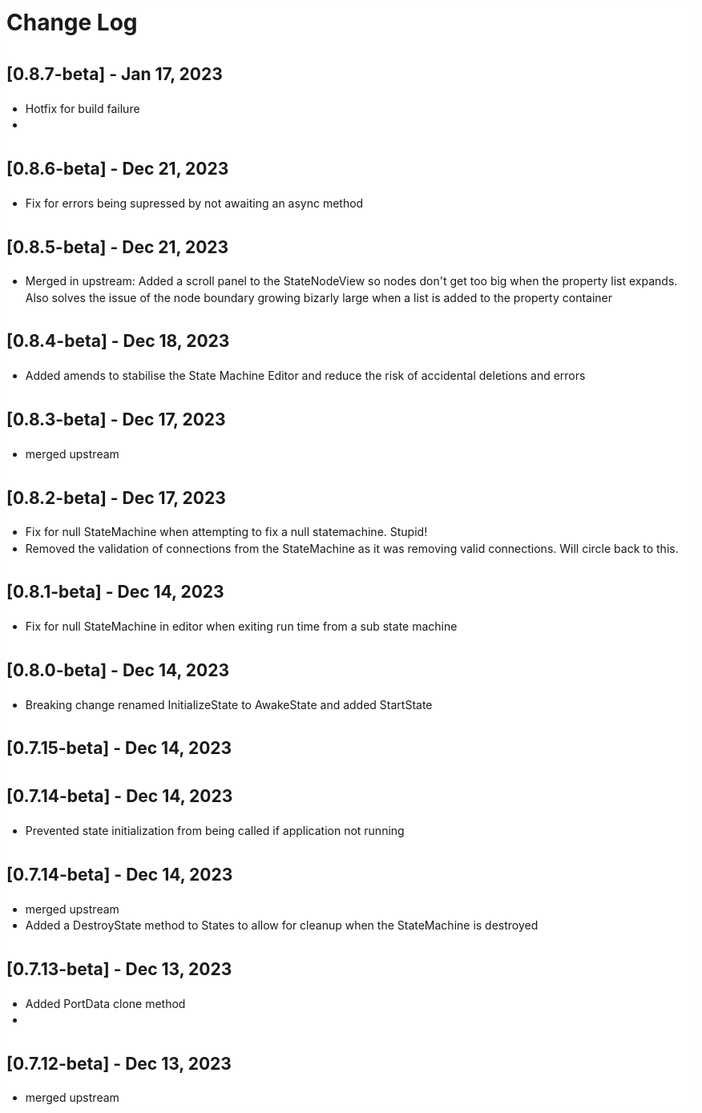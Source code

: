 ﻿# Change Log

## [0.8.7-beta] - Jan 17, 2023
- Hotfix for build failure
- 
## [0.8.6-beta] - Dec 21, 2023
- Fix for errors being supressed by not awaiting an async method

## [0.8.5-beta] - Dec 21, 2023
- Merged in upstream: Added a scroll panel to the StateNodeView so nodes don't get too big when the property list expands. Also solves the issue of the node boundary growing bizarly large when a list is added to the property container

## [0.8.4-beta] - Dec 18, 2023
-  Added amends to stabilise the State Machine Editor and reduce the risk of accidental deletions and errors

## [0.8.3-beta] - Dec 17, 2023
- merged upstream

## [0.8.2-beta] - Dec 17, 2023
- Fix for null StateMachine when attempting to fix a null statemachine. Stupid!
- Removed the validation of connections from the StateMachine as it was removing valid connections. Will circle back to this.

## [0.8.1-beta] - Dec 14, 2023
- Fix for null StateMachine in editor when exiting run time from a sub state machine

## [0.8.0-beta] - Dec 14, 2023
- Breaking change renamed InitializeState to AwakeState and added StartState

## [0.7.15-beta] - Dec 14, 2023
## [0.7.14-beta] - Dec 14, 2023
- Prevented state initialization from being called if application not running

## [0.7.14-beta] - Dec 14, 2023
- merged upstream
- Added a DestroyState method to States to allow for cleanup when the StateMachine is destroyed

## [0.7.13-beta] - Dec 13, 2023
- Added PortData clone method
- 
## [0.7.12-beta] - Dec 13, 2023
- merged upstream
